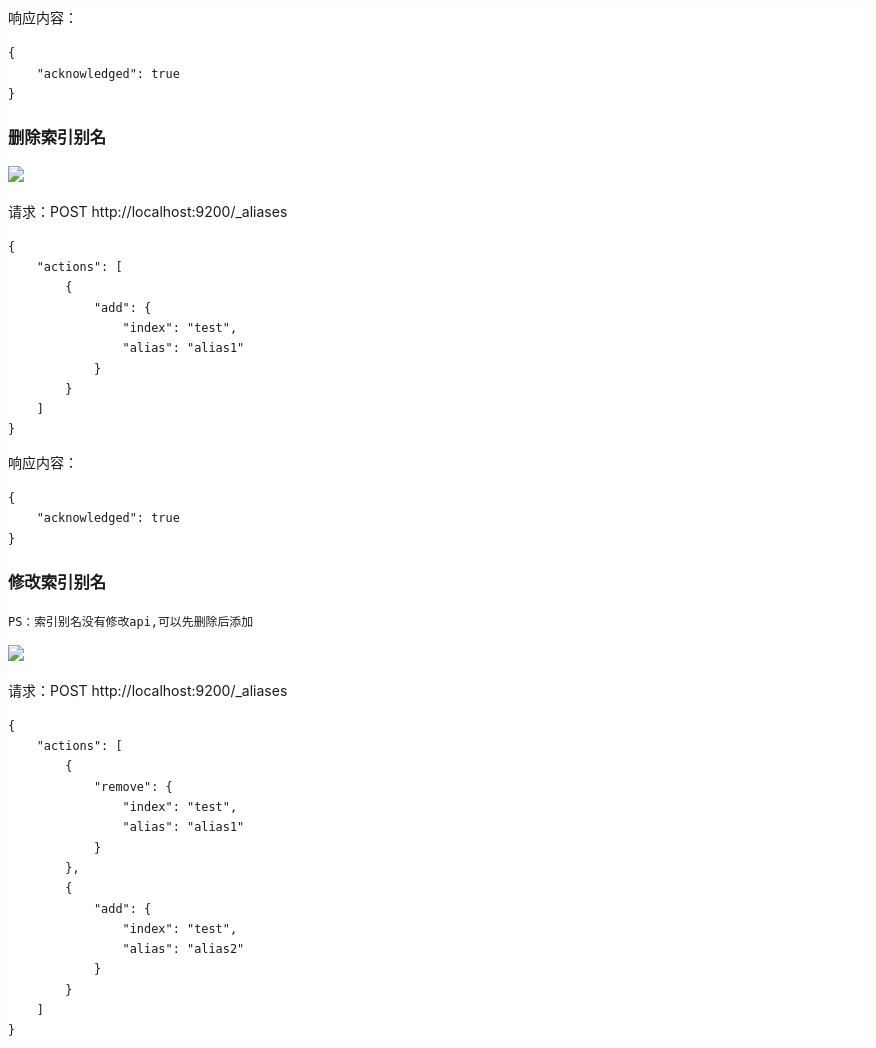 响应内容：

``` 
{
    "acknowledged": true
}
```

### 删除索引别名

![](/assets/images/2021-02-02-15-34-54.png)

请求：POST http://localhost:9200/_aliases

``` 
{
    "actions": [
        {
            "add": {
                "index": "test", 
                "alias": "alias1"
            }
        }
    ]
}
```

响应内容：

``` 
{
    "acknowledged": true
}
```

### 修改索引别名

``` 
PS：索引别名没有修改api,可以先删除后添加
```

![](/assets/images/2021-02-02-15-45-56.png)

请求：POST http://localhost:9200/_aliases

``` 
{
    "actions": [
        {
            "remove": {
                "index": "test", 
                "alias": "alias1"
            }
        }, 
        {
            "add": {
                "index": "test", 
                "alias": "alias2"
            }
        }
    ]
}

```
